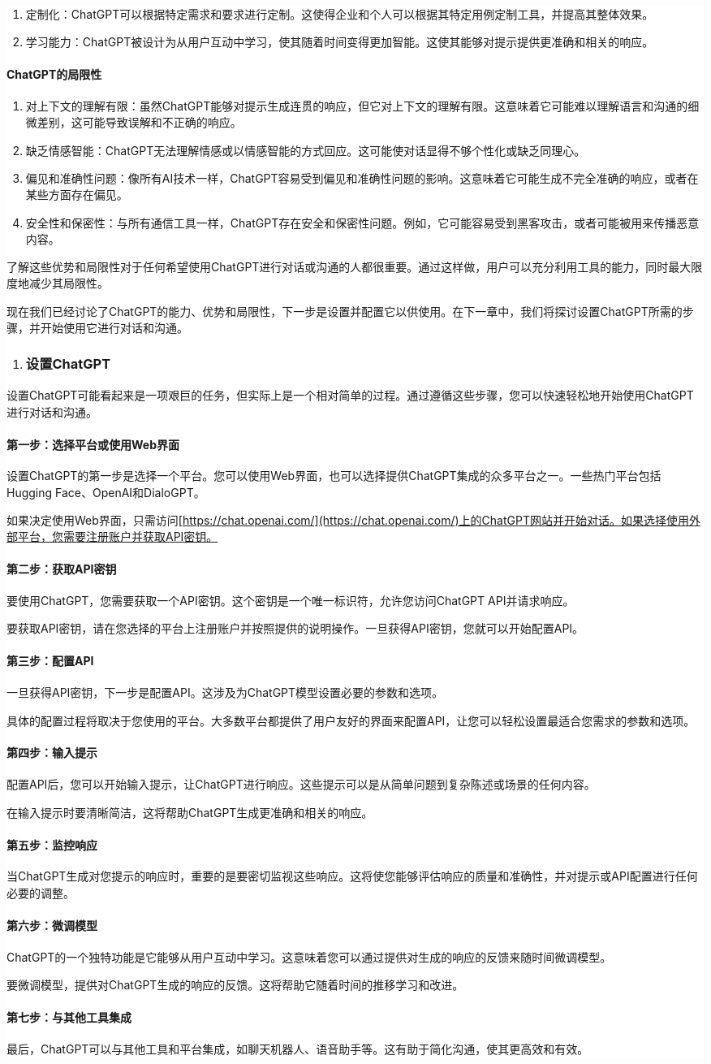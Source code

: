 1.  定制化：ChatGPT可以根据特定需求和要求进行定制。这使得企业和个人可以根据其特定用例定制工具，并提高其整体效果。

1.  学习能力：ChatGPT被设计为从用户互动中学习，使其随着时间变得更加智能。这使其能够对提示提供更准确和相关的响应。

#### ChatGPT的局限性

1.  对上下文的理解有限：虽然ChatGPT能够对提示生成连贯的响应，但它对上下文的理解有限。这意味着它可能难以理解语言和沟通的细微差别，这可能导致误解和不正确的响应。

1.  缺乏情感智能：ChatGPT无法理解情感或以情感智能的方式回应。这可能使对话显得不够个性化或缺乏同理心。

1.  偏见和准确性问题：像所有AI技术一样，ChatGPT容易受到偏见和准确性问题的影响。这意味着它可能生成不完全准确的响应，或者在某些方面存在偏见。

1.  安全性和保密性：与所有通信工具一样，ChatGPT存在安全和保密性问题。例如，它可能容易受到黑客攻击，或者可能被用来传播恶意内容。

了解这些优势和局限性对于任何希望使用ChatGPT进行对话或沟通的人都很重要。通过这样做，用户可以充分利用工具的能力，同时最大限度地减少其局限性。

现在我们已经讨论了ChatGPT的能力、优势和局限性，下一步是设置并配置它以供使用。在下一章中，我们将探讨设置ChatGPT所需的步骤，并开始使用它进行对话和沟通。

1.  ### 设置ChatGPT

设置ChatGPT可能看起来是一项艰巨的任务，但实际上是一个相对简单的过程。通过遵循这些步骤，您可以快速轻松地开始使用ChatGPT进行对话和沟通。

#### 第一步：选择平台或使用Web界面

设置ChatGPT的第一步是选择一个平台。您可以使用Web界面，也可以选择提供ChatGPT集成的众多平台之一。一些热门平台包括Hugging Face、OpenAI和DialoGPT。

如果决定使用Web界面，只需访问[https://chat.openai.com/](https://chat.openai.com/)上的ChatGPT网站并开始对话。如果选择使用外部平台，您需要注册账户并获取API密钥。

#### 第二步：获取API密钥

要使用ChatGPT，您需要获取一个API密钥。这个密钥是一个唯一标识符，允许您访问ChatGPT API并请求响应。

要获取API密钥，请在您选择的平台上注册账户并按照提供的说明操作。一旦获得API密钥，您就可以开始配置API。

#### 第三步：配置API

一旦获得API密钥，下一步是配置API。这涉及为ChatGPT模型设置必要的参数和选项。

具体的配置过程将取决于您使用的平台。大多数平台都提供了用户友好的界面来配置API，让您可以轻松设置最适合您需求的参数和选项。

#### 第四步：输入提示

配置API后，您可以开始输入提示，让ChatGPT进行响应。这些提示可以是从简单问题到复杂陈述或场景的任何内容。

在输入提示时要清晰简洁，这将帮助ChatGPT生成更准确和相关的响应。

#### 第五步：监控响应

当ChatGPT生成对您提示的响应时，重要的是要密切监视这些响应。这将使您能够评估响应的质量和准确性，并对提示或API配置进行任何必要的调整。

#### 第六步：微调模型

ChatGPT的一个独特功能是它能够从用户互动中学习。这意味着您可以通过提供对生成的响应的反馈来随时间微调模型。

要微调模型，提供对ChatGPT生成的响应的反馈。这将帮助它随着时间的推移学习和改进。

#### 第七步：与其他工具集成

最后，ChatGPT可以与其他工具和平台集成，如聊天机器人、语音助手等。这有助于简化沟通，使其更高效和有效。
